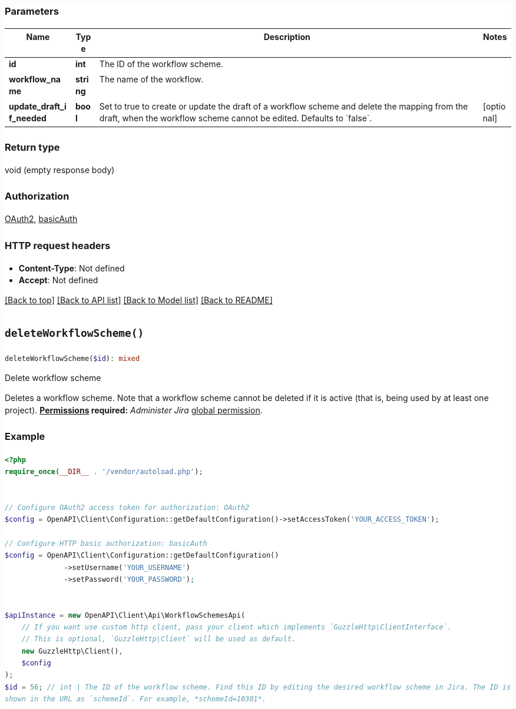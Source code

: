 ### Parameters

| Name | Type | Description  | Notes |
| ------------- | ------------- | ------------- | ------------- |
| **id** | **int**| The ID of the workflow scheme. | |
| **workflow_name** | **string**| The name of the workflow. | |
| **update_draft_if_needed** | **bool**| Set to true to create or update the draft of a workflow scheme and delete the mapping from the draft, when the workflow scheme cannot be edited. Defaults to &#x60;false&#x60;. | [optional] |

### Return type

void (empty response body)

### Authorization

[OAuth2](../../README.md#OAuth2), [basicAuth](../../README.md#basicAuth)

### HTTP request headers

- **Content-Type**: Not defined
- **Accept**: Not defined

[[Back to top]](#) [[Back to API list]](../../README.md#endpoints)
[[Back to Model list]](../../README.md#models)
[[Back to README]](../../README.md)

## `deleteWorkflowScheme()`

```php
deleteWorkflowScheme($id): mixed
```

Delete workflow scheme

Deletes a workflow scheme. Note that a workflow scheme cannot be deleted if it is active (that is, being used by at least one project).  **[Permissions](#permissions) required:** *Administer Jira* [global permission](https://confluence.atlassian.com/x/x4dKLg).

### Example

```php
<?php
require_once(__DIR__ . '/vendor/autoload.php');


// Configure OAuth2 access token for authorization: OAuth2
$config = OpenAPI\Client\Configuration::getDefaultConfiguration()->setAccessToken('YOUR_ACCESS_TOKEN');

// Configure HTTP basic authorization: basicAuth
$config = OpenAPI\Client\Configuration::getDefaultConfiguration()
              ->setUsername('YOUR_USERNAME')
              ->setPassword('YOUR_PASSWORD');


$apiInstance = new OpenAPI\Client\Api\WorkflowSchemesApi(
    // If you want use custom http client, pass your client which implements `GuzzleHttp\ClientInterface`.
    // This is optional, `GuzzleHttp\Client` will be used as default.
    new GuzzleHttp\Client(),
    $config
);
$id = 56; // int | The ID of the workflow scheme. Find this ID by editing the desired workflow scheme in Jira. The ID is shown in the URL as `schemeId`. For example, *schemeId=10301*.

```